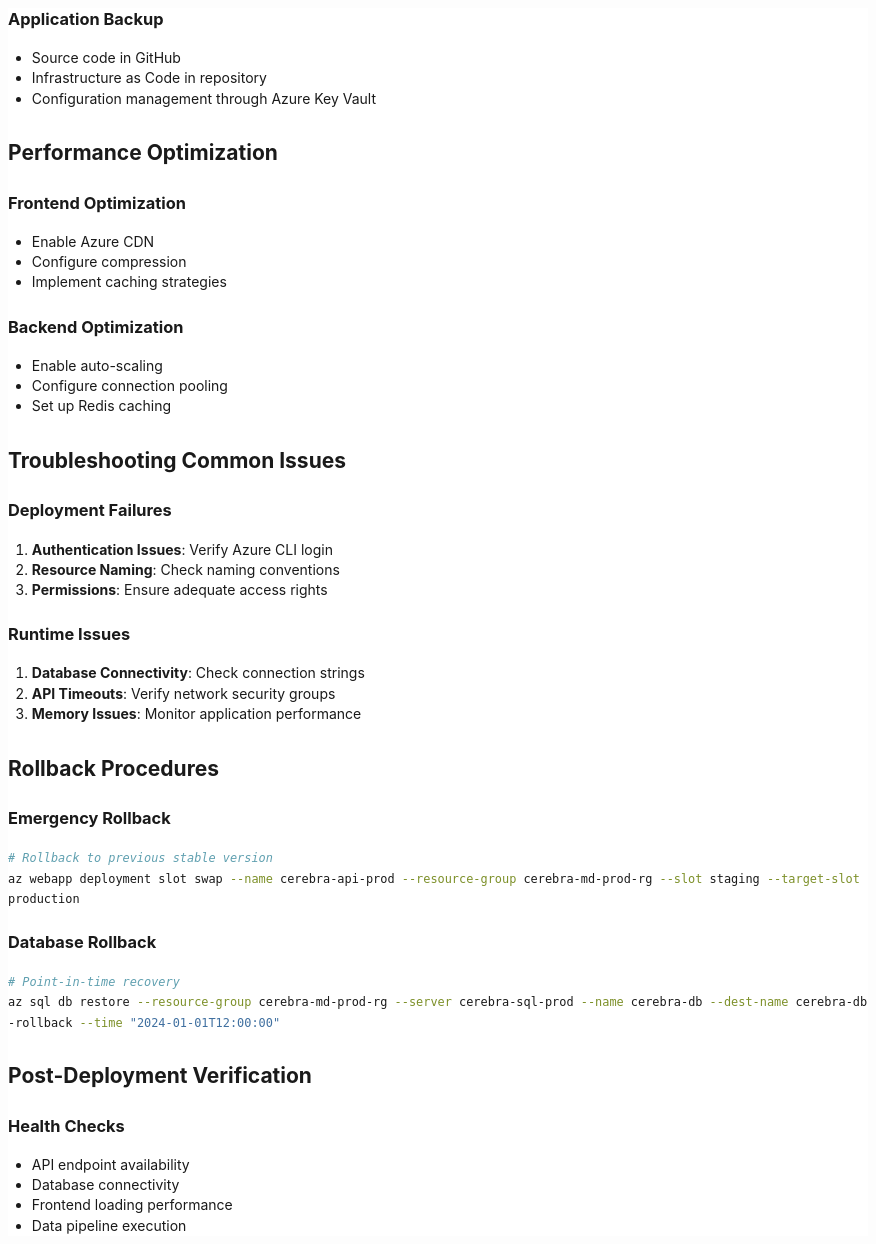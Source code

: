 ### Application Backup
- Source code in GitHub
- Infrastructure as Code in repository
- Configuration management through Azure Key Vault

## Performance Optimization

### Frontend Optimization
- Enable Azure CDN
- Configure compression
- Implement caching strategies

### Backend Optimization
- Enable auto-scaling
- Configure connection pooling
- Set up Redis caching

## Troubleshooting Common Issues

### Deployment Failures
1. **Authentication Issues**: Verify Azure CLI login
2. **Resource Naming**: Check naming conventions
3. **Permissions**: Ensure adequate access rights

### Runtime Issues
1. **Database Connectivity**: Check connection strings
2. **API Timeouts**: Verify network security groups
3. **Memory Issues**: Monitor application performance

## Rollback Procedures

### Emergency Rollback
```bash
# Rollback to previous stable version
az webapp deployment slot swap --name cerebra-api-prod --resource-group cerebra-md-prod-rg --slot staging --target-slot production
```

### Database Rollback
```bash
# Point-in-time recovery
az sql db restore --resource-group cerebra-md-prod-rg --server cerebra-sql-prod --name cerebra-db --dest-name cerebra-db-rollback --time "2024-01-01T12:00:00"
```

## Post-Deployment Verification

### Health Checks
- API endpoint availability
- Database connectivity
- Frontend loading performance
- Data pipeline execution
